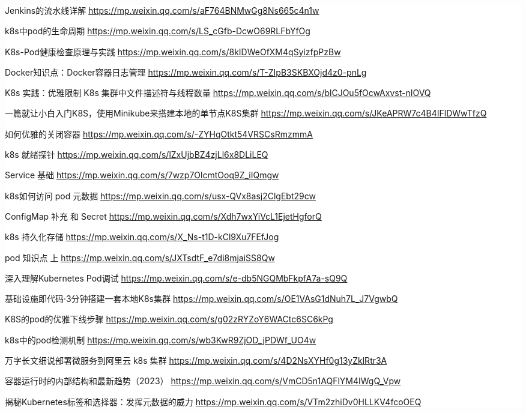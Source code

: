 Jenkins的流水线详解
https://mp.weixin.qq.com/s/aF764BNMwGg8Ns665c4n1w


k8s中pod的生命周期
https://mp.weixin.qq.com/s/LS_cGfb-DcwO69RLFbYfOg

K8s-Pod健康检查原理与实践
https://mp.weixin.qq.com/s/8kIDWeOfXM4qSyizfpPzBw

Docker知识点：Docker容器日志管理
https://mp.weixin.qq.com/s/T-ZIpB3SKBXOjd4z0-pnLg

K8s 实践：优雅限制 K8s 集群中文件描述符与线程数量
https://mp.weixin.qq.com/s/blCJOu5fOcwAxvst-nIOVQ

一篇就让小白入门K8S，使用Minikube来搭建本地的单节点K8S集群
https://mp.weixin.qq.com/s/JKeAPRW7c4B4IFlDWwTfzQ

如何优雅的关闭容器
https://mp.weixin.qq.com/s/-ZYHqOtkt54VRSCsRmzmmA

k8s 就绪探针
https://mp.weixin.qq.com/s/lZxUjbBZ4zjLl6x8DLiLEQ

Service 基础
https://mp.weixin.qq.com/s/7wzp7OlcmtOoq9Z_iIQmgw

k8s如何访问 pod 元数据
https://mp.weixin.qq.com/s/usx-QVx8asj2ClgEbt29cw

ConfigMap 补充 和 Secret
https://mp.weixin.qq.com/s/Xdh7wxYiVcL1EjetHgforQ

k8s 持久化存储
https://mp.weixin.qq.com/s/X_Ns-t1D-kCl9Xu7FEfJog

pod 知识点 上
https://mp.weixin.qq.com/s/JXTsdtF_e7di8mjaiSS8Qw

深入理解Kubernetes Pod调试
https://mp.weixin.qq.com/s/e-db5NGQMbFkpfA7a-sQ9Q

基础设施即代码·3分钟搭建一套本地K8s集群
https://mp.weixin.qq.com/s/OE1VAsG1dNuh7L_J7VgwbQ

K8S的pod的优雅下线步骤
https://mp.weixin.qq.com/s/g02zRYZoY6WACtc6SC6kPg

k8s中的pod检测机制
https://mp.weixin.qq.com/s/wb3KwR9ZjOD_jPDWf_UO4w

万字长文细说部署微服务到阿里云 k8s 集群
https://mp.weixin.qq.com/s/4D2NsXYHf0g13yZklRtr3A

容器运行时的内部结构和最新趋势（2023）
https://mp.weixin.qq.com/s/VmCD5n1AQFlYM4IWgQ_Vpw

揭秘Kubernetes标签和选择器：发挥元数据的威力
https://mp.weixin.qq.com/s/VTm2zhiDv0HLLKV4fcoOEQ
